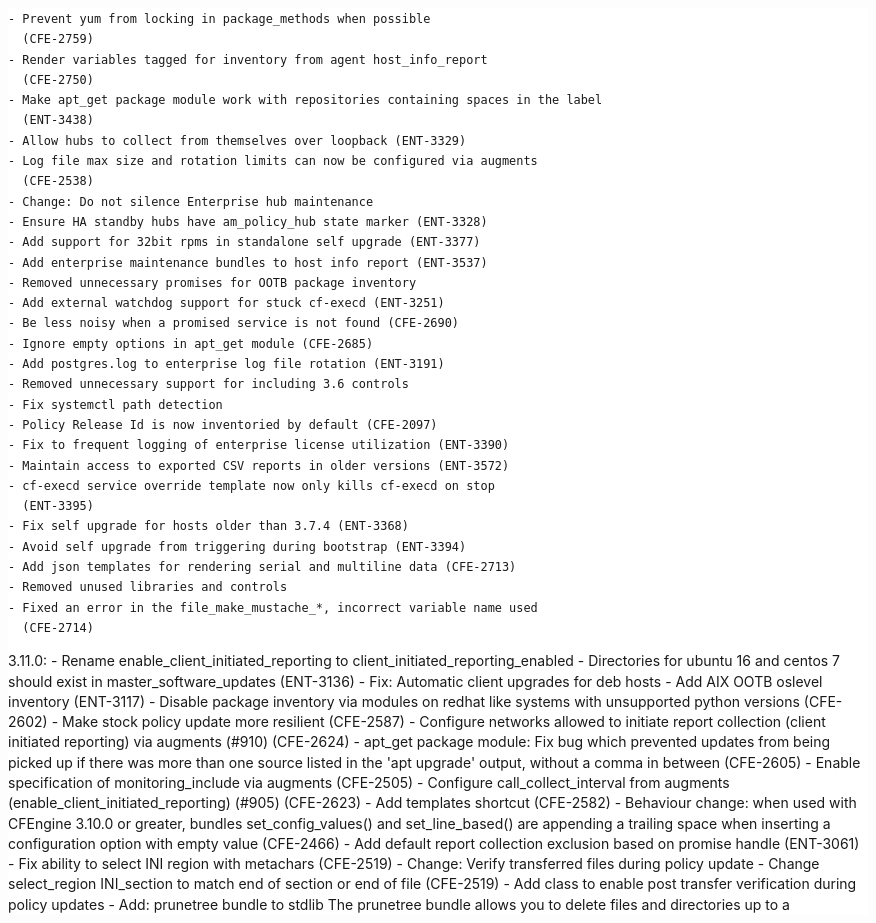 	- Prevent yum from locking in package_methods when possible
	  (CFE-2759)
	- Render variables tagged for inventory from agent host_info_report
	  (CFE-2750)
	- Make apt_get package module work with repositories containing spaces in the label
	  (ENT-3438)
	- Allow hubs to collect from themselves over loopback (ENT-3329)
	- Log file max size and rotation limits can now be configured via augments
	  (CFE-2538)
	- Change: Do not silence Enterprise hub maintenance
	- Ensure HA standby hubs have am_policy_hub state marker (ENT-3328)
	- Add support for 32bit rpms in standalone self upgrade (ENT-3377)
	- Add enterprise maintenance bundles to host info report (ENT-3537)
	- Removed unnecessary promises for OOTB package inventory
	- Add external watchdog support for stuck cf-execd (ENT-3251)
	- Be less noisy when a promised service is not found (CFE-2690)
	- Ignore empty options in apt_get module (CFE-2685)
	- Add postgres.log to enterprise log file rotation (ENT-3191)
	- Removed unnecessary support for including 3.6 controls
	- Fix systemctl path detection
	- Policy Release Id is now inventoried by default (CFE-2097)
	- Fix to frequent logging of enterprise license utilization (ENT-3390)
	- Maintain access to exported CSV reports in older versions (ENT-3572)
	- cf-execd service override template now only kills cf-execd on stop
	  (ENT-3395)
	- Fix self upgrade for hosts older than 3.7.4 (ENT-3368)
	- Avoid self upgrade from triggering during bootstrap (ENT-3394)
	- Add json templates for rendering serial and multiline data (CFE-2713)
	- Removed unused libraries and controls
	- Fixed an error in the file_make_mustache_*, incorrect variable name used
	  (CFE-2714)

3.11.0:
	- Rename enable_client_initiated_reporting to client_initiated_reporting_enabled
	- Directories for ubuntu 16 and centos 7 should exist in master_software_updates
	  (ENT-3136)
	- Fix: Automatic client upgrades for deb hosts
	- Add AIX OOTB oslevel inventory (ENT-3117)
	- Disable package inventory via modules on redhat like systems with unsupported python versions
	  (CFE-2602)
	- Make stock policy update more resilient (CFE-2587)
	- Configure networks allowed to initiate report collection (client initiated reporting) via augments (#910)
	  (CFE-2624)
	- apt_get package module: Fix bug which prevented updates
	  from being picked up if there was more than one source listed in the
	  'apt upgrade' output, without a comma in between (CFE-2605)
	- Enable specification of monitoring_include via augments (CFE-2505)
	- Configure call_collect_interval from augments (enable_client_initiated_reporting) (#905)
	  (CFE-2623)
	- Add templates shortcut (CFE-2582)
	- Behaviour change: when used with CFEngine 3.10.0 or greater,
	  bundles set_config_values() and set_line_based() are appending a
	  trailing space when inserting a configuration option with empty value
	  (CFE-2466)
	- Add default report collection exclusion based on promise handle
	  (ENT-3061)
	- Fix ability to select INI region with metachars (CFE-2519)
	- Change: Verify transferred files during policy update
	- Change select_region INI_section to match end of section or end of file
	  (CFE-2519)
	- Add class to enable post transfer verification during policy updates
	- Add: prunetree bundle to stdlib
	  The prunetree bundle allows you to delete files and directories up to a